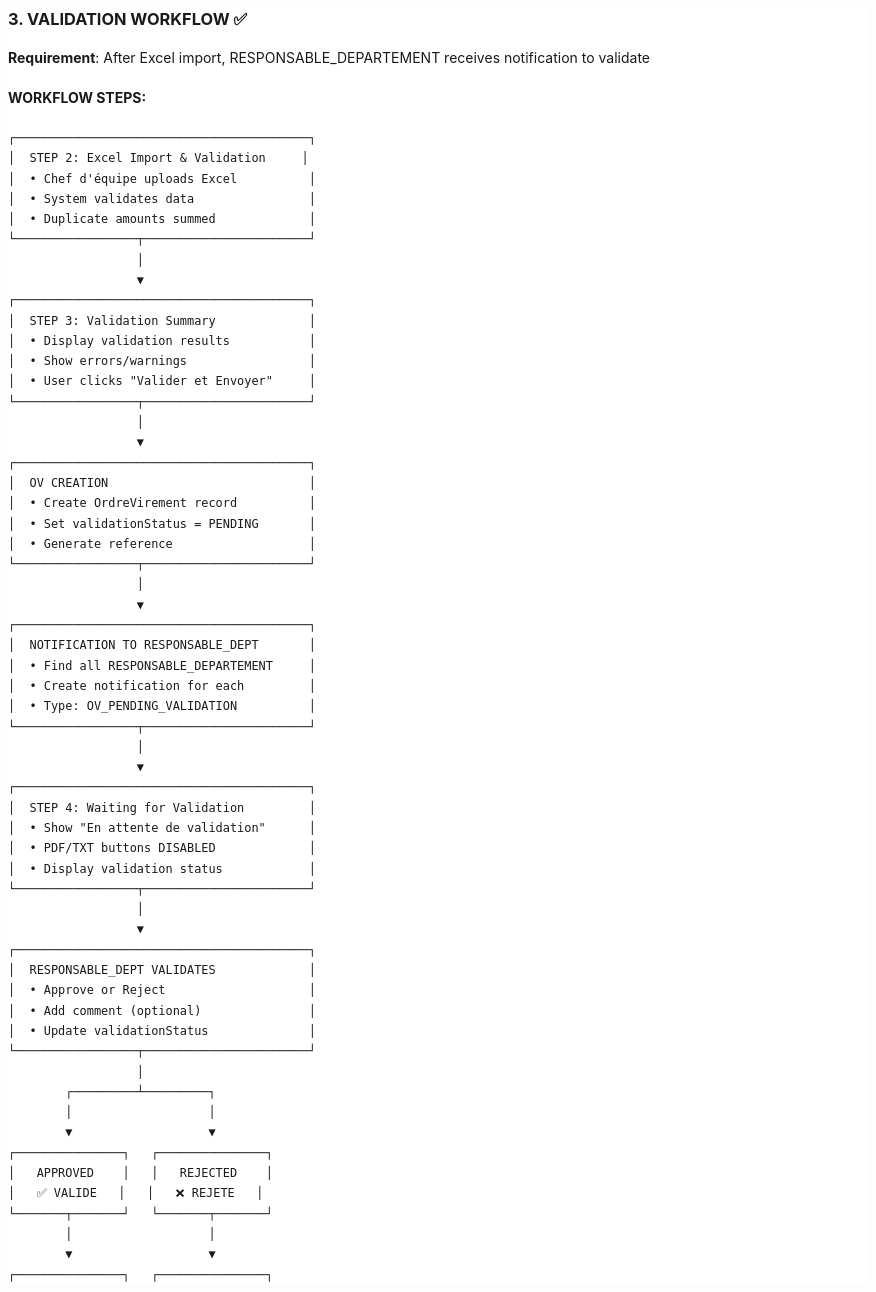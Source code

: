 
### **3. VALIDATION WORKFLOW** ✅
**Requirement**: After Excel import, RESPONSABLE_DEPARTEMENT receives notification to validate

#### **WORKFLOW STEPS:**

```
┌─────────────────────────────────────────┐
│  STEP 2: Excel Import & Validation     │
│  • Chef d'équipe uploads Excel          │
│  • System validates data                │
│  • Duplicate amounts summed             │
└─────────────────┬───────────────────────┘
                  │
                  ▼
┌─────────────────────────────────────────┐
│  STEP 3: Validation Summary             │
│  • Display validation results           │
│  • Show errors/warnings                 │
│  • User clicks "Valider et Envoyer"     │
└─────────────────┬───────────────────────┘
                  │
                  ▼
┌─────────────────────────────────────────┐
│  OV CREATION                            │
│  • Create OrdreVirement record          │
│  • Set validationStatus = PENDING       │
│  • Generate reference                   │
└─────────────────┬───────────────────────┘
                  │
                  ▼
┌─────────────────────────────────────────┐
│  NOTIFICATION TO RESPONSABLE_DEPT       │
│  • Find all RESPONSABLE_DEPARTEMENT     │
│  • Create notification for each         │
│  • Type: OV_PENDING_VALIDATION          │
└─────────────────┬───────────────────────┘
                  │
                  ▼
┌─────────────────────────────────────────┐
│  STEP 4: Waiting for Validation         │
│  • Show "En attente de validation"      │
│  • PDF/TXT buttons DISABLED             │
│  • Display validation status            │
└─────────────────┬───────────────────────┘
                  │
                  ▼
┌─────────────────────────────────────────┐
│  RESPONSABLE_DEPT VALIDATES             │
│  • Approve or Reject                    │
│  • Add comment (optional)               │
│  • Update validationStatus              │
└─────────────────┬───────────────────────┘
                  │
        ┌─────────┴─────────┐
        │                   │
        ▼                   ▼
┌───────────────┐   ┌───────────────┐
│   APPROVED    │   │   REJECTED    │
│   ✅ VALIDE   │   │   ❌ REJETE   │
└───────┬───────┘   └───────┬───────┘
        │                   │
        ▼                   ▼
┌───────────────┐   ┌───────────────┐
```